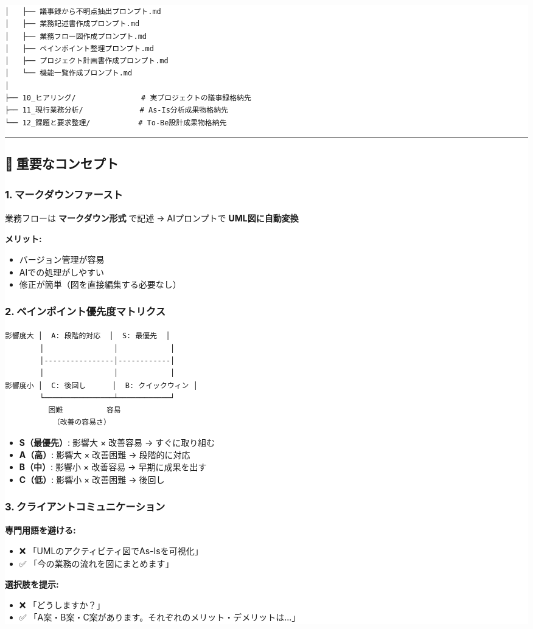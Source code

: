 ```
│   ├── 議事録から不明点抽出プロンプト.md
│   ├── 業務記述書作成プロンプト.md
│   ├── 業務フロー図作成プロンプト.md
│   ├── ペインポイント整理プロンプト.md
│   ├── プロジェクト計画書作成プロンプト.md
│   └── 機能一覧作成プロンプト.md
│
├── 10_ヒアリング/               # 実プロジェクトの議事録格納先
├── 11_現行業務分析/             # As-Is分析成果物格納先
└── 12_課題と要求整理/           # To-Be設計成果物格納先
```

---

## 🔑 重要なコンセプト

### 1. マークダウンファースト

業務フローは **マークダウン形式** で記述 → AIプロンプトで **UML図に自動変換**

**メリット:**
- バージョン管理が容易
- AIでの処理がしやすい
- 修正が簡単（図を直接編集する必要なし）

### 2. ペインポイント優先度マトリクス

```
影響度大 │  A: 段階的対応  │  S: 最優先  │
        │                │            │
        │----------------│------------│
        │                │            │
影響度小 │  C: 後回し      │  B: クイックウィン │
        └────────────────┴────────────┘
          困難          容易
           （改善の容易さ）
```

- **S（最優先）**: 影響大 × 改善容易 → すぐに取り組む
- **A（高）**: 影響大 × 改善困難 → 段階的に対応
- **B（中）**: 影響小 × 改善容易 → 早期に成果を出す
- **C（低）**: 影響小 × 改善困難 → 後回し

### 3. クライアントコミュニケーション

**専門用語を避ける:**
- ❌ 「UMLのアクティビティ図でAs-Isを可視化」
- ✅ 「今の業務の流れを図にまとめます」

**選択肢を提示:**
- ❌ 「どうしますか？」
- ✅ 「A案・B案・C案があります。それぞれのメリット・デメリットは...」
